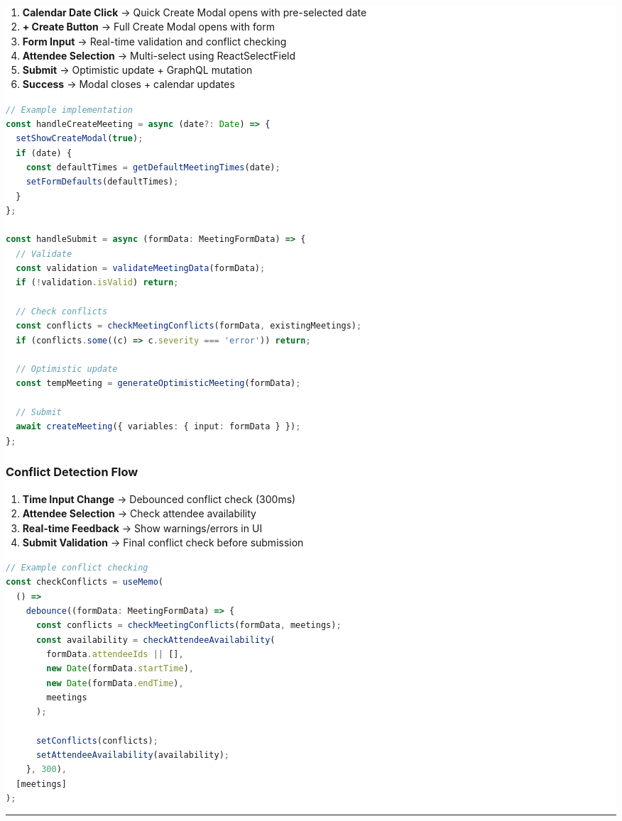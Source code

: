 1. **Calendar Date Click** → Quick Create Modal opens with pre-selected date
2. **+ Create Button** → Full Create Modal opens with form
3. **Form Input** → Real-time validation and conflict checking
4. **Attendee Selection** → Multi-select using ReactSelectField
5. **Submit** → Optimistic update + GraphQL mutation
6. **Success** → Modal closes + calendar updates

```typescript
// Example implementation
const handleCreateMeeting = async (date?: Date) => {
  setShowCreateModal(true);
  if (date) {
    const defaultTimes = getDefaultMeetingTimes(date);
    setFormDefaults(defaultTimes);
  }
};

const handleSubmit = async (formData: MeetingFormData) => {
  // Validate
  const validation = validateMeetingData(formData);
  if (!validation.isValid) return;

  // Check conflicts
  const conflicts = checkMeetingConflicts(formData, existingMeetings);
  if (conflicts.some((c) => c.severity === 'error')) return;

  // Optimistic update
  const tempMeeting = generateOptimisticMeeting(formData);

  // Submit
  await createMeeting({ variables: { input: formData } });
};
```

### **Conflict Detection Flow**

1. **Time Input Change** → Debounced conflict check (300ms)
2. **Attendee Selection** → Check attendee availability
3. **Real-time Feedback** → Show warnings/errors in UI
4. **Submit Validation** → Final conflict check before submission

```typescript
// Example conflict checking
const checkConflicts = useMemo(
  () =>
    debounce((formData: MeetingFormData) => {
      const conflicts = checkMeetingConflicts(formData, meetings);
      const availability = checkAttendeeAvailability(
        formData.attendeeIds || [],
        new Date(formData.startTime),
        new Date(formData.endTime),
        meetings
      );

      setConflicts(conflicts);
      setAttendeeAvailability(availability);
    }, 300),
  [meetings]
);
```

---